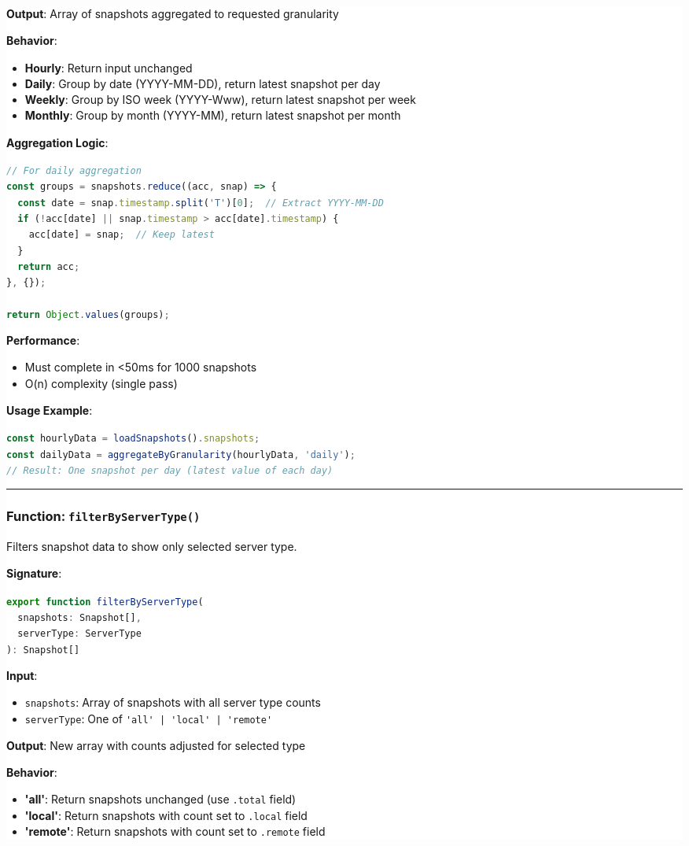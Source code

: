 **Output**: Array of snapshots aggregated to requested granularity

**Behavior**:
- **Hourly**: Return input unchanged
- **Daily**: Group by date (YYYY-MM-DD), return latest snapshot per day
- **Weekly**: Group by ISO week (YYYY-Www), return latest snapshot per week
- **Monthly**: Group by month (YYYY-MM), return latest snapshot per month

**Aggregation Logic**:
```typescript
// For daily aggregation
const groups = snapshots.reduce((acc, snap) => {
  const date = snap.timestamp.split('T')[0];  // Extract YYYY-MM-DD
  if (!acc[date] || snap.timestamp > acc[date].timestamp) {
    acc[date] = snap;  // Keep latest
  }
  return acc;
}, {});

return Object.values(groups);
```

**Performance**:
- Must complete in <50ms for 1000 snapshots
- O(n) complexity (single pass)

**Usage Example**:
```typescript
const hourlyData = loadSnapshots().snapshots;
const dailyData = aggregateByGranularity(hourlyData, 'daily');
// Result: One snapshot per day (latest value of each day)
```

---

### Function: `filterByServerType()`

Filters snapshot data to show only selected server type.

**Signature**:
```typescript
export function filterByServerType(
  snapshots: Snapshot[],
  serverType: ServerType
): Snapshot[]
```

**Input**:
- `snapshots`: Array of snapshots with all server type counts
- `serverType`: One of `'all' | 'local' | 'remote'`

**Output**: New array with counts adjusted for selected type

**Behavior**:
- **'all'**: Return snapshots unchanged (use `.total` field)
- **'local'**: Return snapshots with count set to `.local` field
- **'remote'**: Return snapshots with count set to `.remote` field

